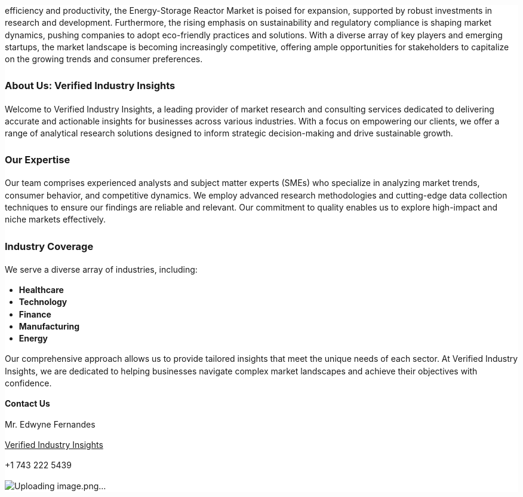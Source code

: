 efficiency and productivity, the Energy-Storage Reactor Market is poised for expansion, supported by robust investments in research and development. Furthermore, the rising emphasis on sustainability and regulatory compliance is shaping market dynamics, pushing companies to adopt eco-friendly practices and solutions. With a diverse array of key players and emerging startups, the market landscape is becoming increasingly competitive, offering ample opportunities for stakeholders to capitalize on the growing trends and consumer preferences.</p><h3>About Us: Verified Industry Insights</h3><p>Welcome to Verified Industry Insights, a leading provider of market research and consulting services dedicated to delivering accurate and actionable insights for businesses across various industries. With a focus on empowering our clients, we offer a range of analytical research solutions designed to inform strategic decision-making and drive sustainable growth.</p><h3>Our Expertise</h3><p>Our team comprises experienced analysts and subject matter experts (SMEs) who specialize in analyzing market trends, consumer behavior, and competitive dynamics. We employ advanced research methodologies and cutting-edge data collection techniques to ensure our findings are reliable and relevant. Our commitment to quality enables us to explore high-impact and niche markets effectively.</p><h3>Industry Coverage</h3><p>We serve a diverse array of industries, including:</p><ul><li><strong>Healthcare</strong></li><li><strong>Technology</strong></li><li><strong>Finance</strong></li><li><strong>Manufacturing</strong></li><li><strong>Energy</strong></li></ul><p>Our comprehensive approach allows us to provide tailored insights that meet the unique needs of each sector. At Verified Industry Insights, we are dedicated to helping businesses navigate complex market landscapes and achieve their objectives with confidence.</p><p><strong>Contact Us</strong></p><p>Mr. Edwyne Fernandes</p><p><a href="https://www.verifiedindustryinsights.com/">Verified Industry Insights</a></p><p>+1 743 222 5439</p>
![Uploading image.png…]()
